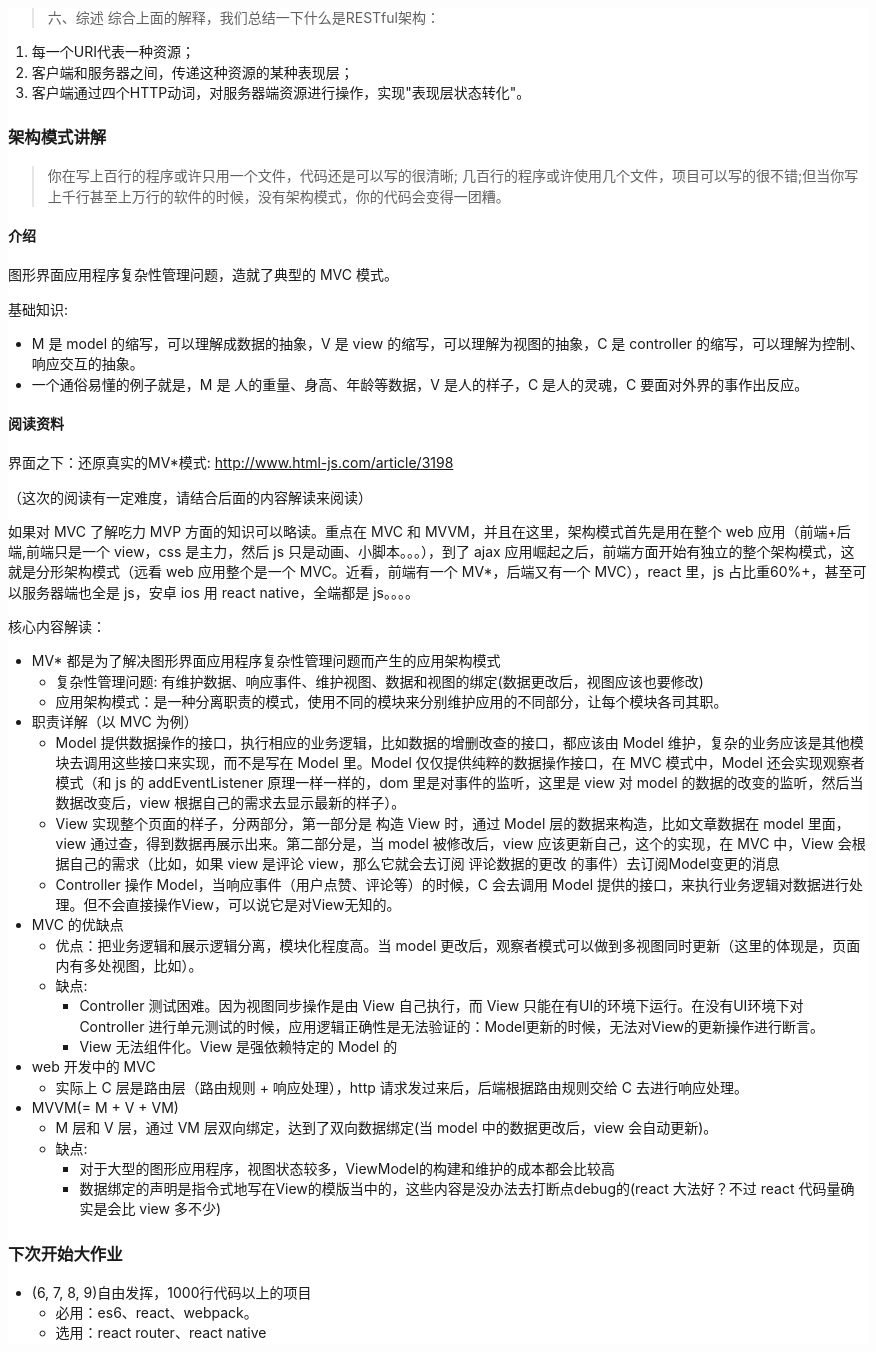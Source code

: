 > 六、综述
综合上面的解释，我们总结一下什么是RESTful架构：
1. 每一个URI代表一种资源；
2. 客户端和服务器之间，传递这种资源的某种表现层；
3. 客户端通过四个HTTP动词，对服务器端资源进行操作，实现"表现层状态转化"。

### 架构模式讲解
> 你在写上百行的程序或许只用一个文件，代码还是可以写的很清晰; 几百行的程序或许使用几个文件，项目可以写的很不错;但当你写上千行甚至上万行的软件的时候，没有架构模式，你的代码会变得一团糟。

#### 介绍
图形界面应用程序复杂性管理问题，造就了典型的 MVC 模式。

基础知识:
- M 是 model 的缩写，可以理解成数据的抽象，V 是 view 的缩写，可以理解为视图的抽象，C 是 controller 的缩写，可以理解为控制、响应交互的抽象。
- 一个通俗易懂的例子就是，M 是 人的重量、身高、年龄等数据，V 是人的样子，C 是人的灵魂，C 要面对外界的事作出反应。

#### 阅读资料
界面之下：还原真实的MV*模式: http://www.html-js.com/article/3198

（这次的阅读有一定难度，请结合后面的内容解读来阅读）

如果对 MVC 了解吃力 MVP 方面的知识可以略读。重点在 MVC 和 MVVM，并且在这里，架构模式首先是用在整个 web 应用（前端+后端,前端只是一个 view，css 是主力，然后 js 只是动画、小脚本。。。），到了 ajax 应用崛起之后，前端方面开始有独立的整个架构模式，这就是分形架构模式（远看 web 应用整个是一个 MVC。近看，前端有一个 MV*，后端又有一个 MVC），react 里，js 占比重60%+，甚至可以服务器端也全是 js，安卓 ios 用 react native，全端都是 js。。。。

核心内容解读：
- MV* 都是为了解决图形界面应用程序复杂性管理问题而产生的应用架构模式
    - 复杂性管理问题: 有维护数据、响应事件、维护视图、数据和视图的绑定(数据更改后，视图应该也要修改)
    - 应用架构模式：是一种分离职责的模式，使用不同的模块来分别维护应用的不同部分，让每个模块各司其职。
- 职责详解（以 MVC 为例）
    - Model 提供数据操作的接口，执行相应的业务逻辑，比如数据的增删改查的接口，都应该由 Model 维护，复杂的业务应该是其他模块去调用这些接口来实现，而不是写在 Model 里。Model 仅仅提供纯粹的数据操作接口，在 MVC 模式中，Model 还会实现观察者模式（和 js 的 addEventListener 原理一样一样的，dom 里是对事件的监听，这里是 view 对 model 的数据的改变的监听，然后当数据改变后，view 根据自己的需求去显示最新的样子）。
    - View 实现整个页面的样子，分两部分，第一部分是 构造 View 时，通过 Model 层的数据来构造，比如文章数据在 model 里面，view 通过查，得到数据再展示出来。第二部分是，当 model 被修改后，view 应该更新自己，这个的实现，在 MVC 中，View 会根据自己的需求（比如，如果 view 是评论 view，那么它就会去订阅 评论数据的更改 的事件）去订阅Model变更的消息
    - Controller 操作 Model，当响应事件（用户点赞、评论等）的时候，C 会去调用 Model 提供的接口，来执行业务逻辑对数据进行处理。但不会直接操作View，可以说它是对View无知的。
- MVC 的优缺点
    - 优点：把业务逻辑和展示逻辑分离，模块化程度高。当 model 更改后，观察者模式可以做到多视图同时更新（这里的体现是，页面内有多处视图，比如）。
    - 缺点:
        - Controller 测试困难。因为视图同步操作是由 View 自己执行，而 View 只能在有UI的环境下运行。在没有UI环境下对 Controller 进行单元测试的时候，应用逻辑正确性是无法验证的：Model更新的时候，无法对View的更新操作进行断言。
        - View 无法组件化。View 是强依赖特定的 Model 的
- web 开发中的 MVC
    - 实际上 C 层是路由层（路由规则 + 响应处理），http 请求发过来后，后端根据路由规则交给 C 去进行响应处理。
- MVVM(= M + V + VM)
    - M 层和 V 层，通过 VM 层双向绑定，达到了双向数据绑定(当 model 中的数据更改后，view 会自动更新)。
    - 缺点:
        - 对于大型的图形应用程序，视图状态较多，ViewModel的构建和维护的成本都会比较高
        - 数据绑定的声明是指令式地写在View的模版当中的，这些内容是没办法去打断点debug的(react 大法好？不过 react 代码量确实是会比 view 多不少)

### 下次开始大作业
- (6, 7, 8, 9)自由发挥，1000行代码以上的项目
    - 必用：es6、react、webpack。
    - 选用：react router、react native
